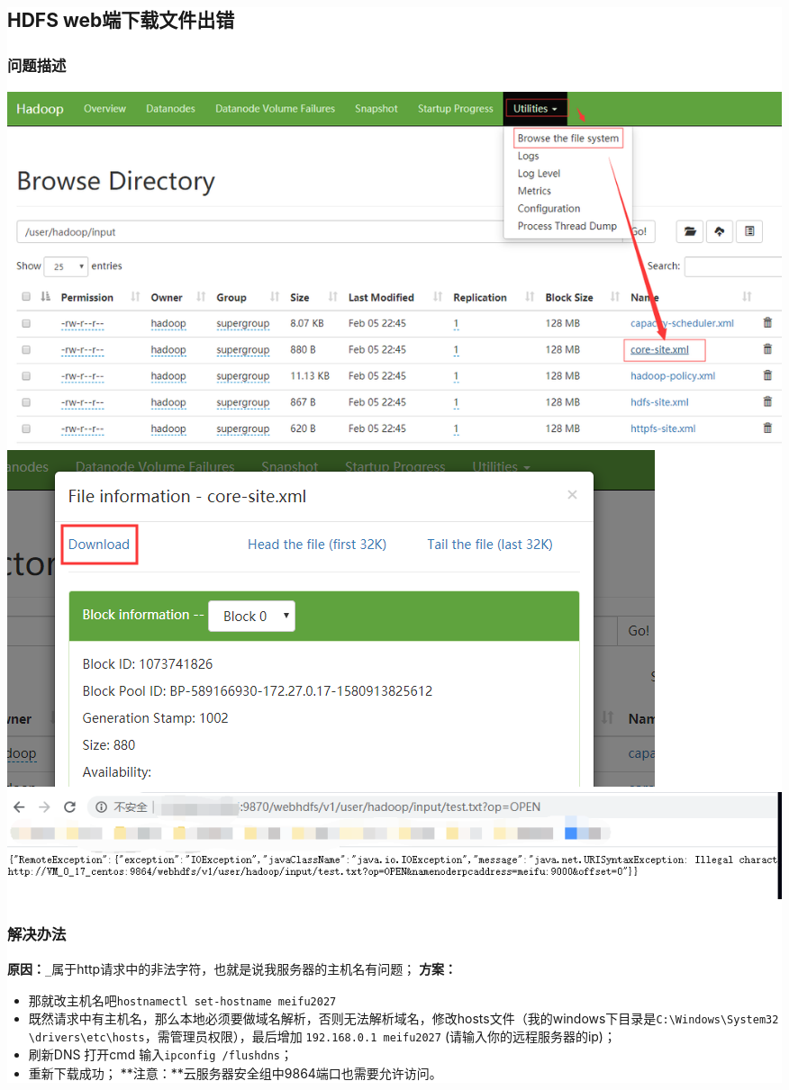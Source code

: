 ## HDFS web端下载文件出错
### 问题描述
![**20200206-2.png**](/img/blog/20200206-2.png)
![**20200206-3.png**](/img/blog/20200206-3.png)
![**20200206-4.png**](/img/blog/20200206-4.png)
### 解决办法
**原因：**`_`属于http请求中的非法字符，也就是说我服务器的主机名有问题；
**方案：**  
* 那就改主机名吧`hostnamectl set-hostname meifu2027`
* 既然请求中有主机名，那么本地必须要做域名解析，否则无法解析域名，修改hosts文件（我的windows下目录是`C:\Windows\System32\drivers\etc\hosts`，需管理员权限），最后增加 `192.168.0.1 meifu2027` (请输入你的远程服务器的ip)；
* 刷新DNS 打开cmd  输入`ipconfig /flushdns`；
* 重新下载成功；
**注意：**云服务器安全组中9864端口也需要允许访问。
